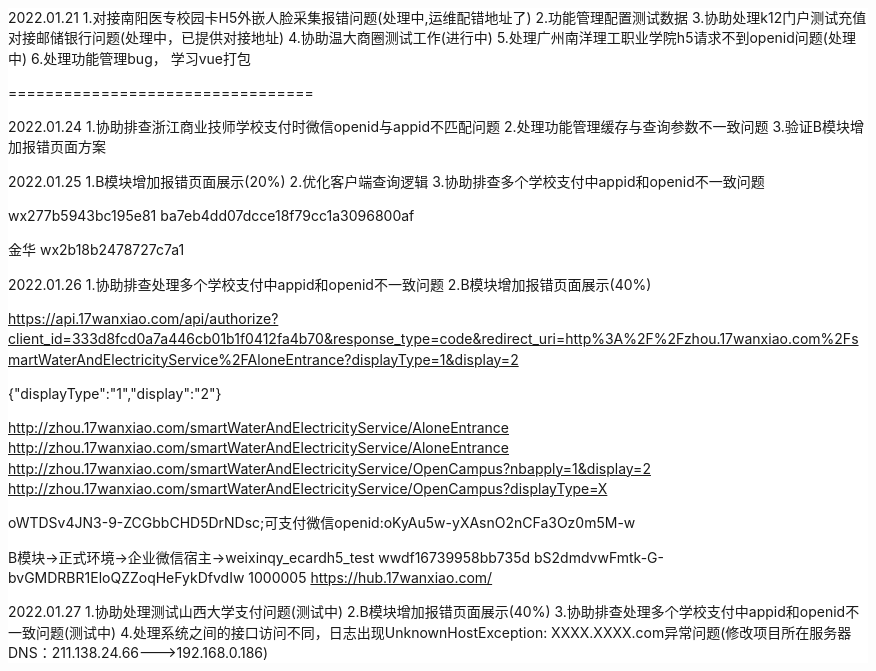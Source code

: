 
2022.01.21
1.对接南阳医专校园卡H5外嵌人脸采集报错问题(处理中,运维配错地址了)
2.功能管理配置测试数据
3.协助处理k12门户测试充值对接邮储银行问题(处理中，已提供对接地址)
4.协助温大商圈测试工作(进行中)
5.处理广州南洋理工职业学院h5请求不到openid问题(处理中)
6.处理功能管理bug， 学习vue打包

=================================

2022.01.24
1.协助排查浙江商业技师学校支付时微信openid与appid不匹配问题
2.处理功能管理缓存与查询参数不一致问题
3.验证B模块增加报错页面方案




2022.01.25
1.B模块增加报错页面展示(20%)
2.优化客户端查询逻辑
3.协助排查多个学校支付中appid和openid不一致问题


wx277b5943bc195e81
ba7eb4dd07dcce18f79cc1a3096800af


金华
wx2b18b2478727c7a1


2022.01.26
1.协助排查处理多个学校支付中appid和openid不一致问题
2.B模块增加报错页面展示(40%)

https://api.17wanxiao.com/api/authorize?client_id=333d8fcd0a7a446cb01b1f0412fa4b70&response_type=code&redirect_uri=http%3A%2F%2Fzhou.17wanxiao.com%2FsmartWaterAndElectricityService%2FAloneEntrance?displayType=1&display=2

{"displayType":"1","display":"2"}


http://zhou.17wanxiao.com/smartWaterAndElectricityService/AloneEntrance
http://zhou.17wanxiao.com/smartWaterAndElectricityService/AloneEntrance
http://zhou.17wanxiao.com/smartWaterAndElectricityService/OpenCampus?nbapply=1&display=2
http://zhou.17wanxiao.com/smartWaterAndElectricityService/OpenCampus?displayType=X

oWTDSv4JN3-9-ZCGbbCHD5DrNDsc;可支付微信openid:oKyAu5w-yXAsnO2nCFa3Oz0m5M-w



B模块->正式环境->企业微信宿主->weixinqy_ecardh5_test
wwdf16739958bb735d
bS2dmdvwFmtk-G-bvGMDRBR1EloQZZoqHeFykDfvdIw
1000005
https://hub.17wanxiao.com/

2022.01.27
1.协助处理测试山西大学支付问题(测试中)
2.B模块增加报错页面展示(40%)
3.协助排查处理多个学校支付中appid和openid不一致问题(测试中)
4.处理系统之间的接口访问不同，日志出现UnknownHostException: XXXX.XXXX.com异常问题(修改项目所在服务器DNS：211.138.24.66--->192.168.0.186)
